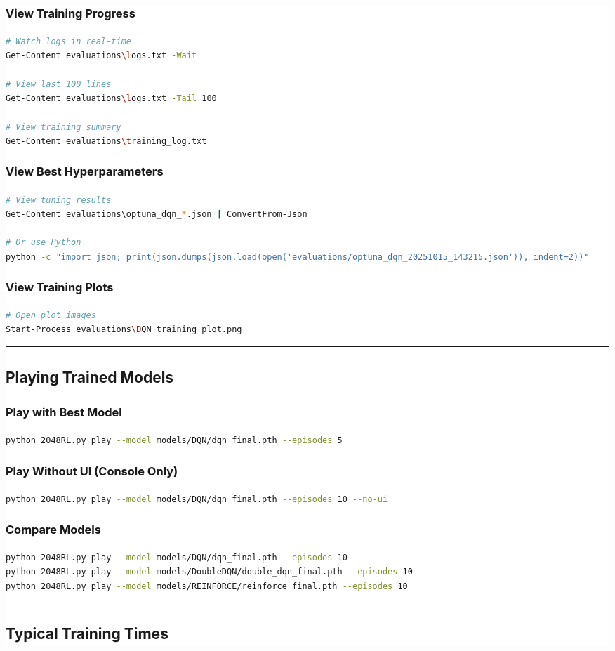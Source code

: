 ### View Training Progress
```bash
# Watch logs in real-time
Get-Content evaluations\logs.txt -Wait

# View last 100 lines
Get-Content evaluations\logs.txt -Tail 100

# View training summary
Get-Content evaluations\training_log.txt
```

### View Best Hyperparameters
```bash
# View tuning results
Get-Content evaluations\optuna_dqn_*.json | ConvertFrom-Json

# Or use Python
python -c "import json; print(json.dumps(json.load(open('evaluations/optuna_dqn_20251015_143215.json')), indent=2))"
```

### View Training Plots
```bash
# Open plot images
Start-Process evaluations\DQN_training_plot.png
```

---

## Playing Trained Models

### Play with Best Model
```bash
python 2048RL.py play --model models/DQN/dqn_final.pth --episodes 5
```

### Play Without UI (Console Only)
```bash
python 2048RL.py play --model models/DQN/dqn_final.pth --episodes 10 --no-ui
```

### Compare Models
```bash
python 2048RL.py play --model models/DQN/dqn_final.pth --episodes 10
python 2048RL.py play --model models/DoubleDQN/double_dqn_final.pth --episodes 10
python 2048RL.py play --model models/REINFORCE/reinforce_final.pth --episodes 10
```

---

## Typical Training Times
